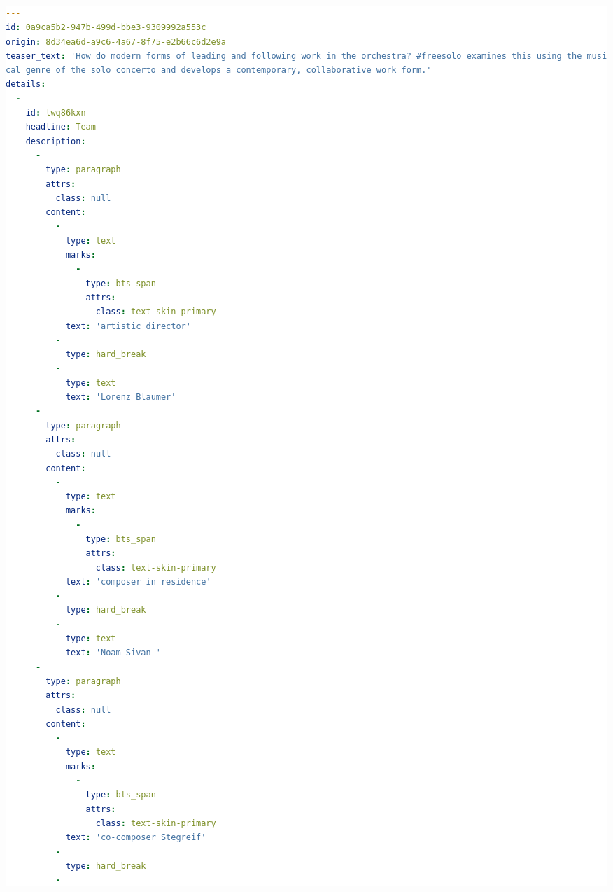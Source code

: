 ```yaml
---
id: 0a9ca5b2-947b-499d-bbe3-9309992a553c
origin: 8d34ea6d-a9c6-4a67-8f75-e2b66c6d2e9a
teaser_text: 'How do modern forms of leading and following work in the orchestra? #freesolo examines this using the musical genre of the solo concerto and develops a contemporary, collaborative work form.'
details:
  -
    id: lwq86kxn
    headline: Team
    description:
      -
        type: paragraph
        attrs:
          class: null
        content:
          -
            type: text
            marks:
              -
                type: bts_span
                attrs:
                  class: text-skin-primary
            text: 'artistic director'
          -
            type: hard_break
          -
            type: text
            text: 'Lorenz Blaumer'
      -
        type: paragraph
        attrs:
          class: null
        content:
          -
            type: text
            marks:
              -
                type: bts_span
                attrs:
                  class: text-skin-primary
            text: 'composer in residence'
          -
            type: hard_break
          -
            type: text
            text: 'Noam Sivan '
      -
        type: paragraph
        attrs:
          class: null
        content:
          -
            type: text
            marks:
              -
                type: bts_span
                attrs:
                  class: text-skin-primary
            text: 'co-composer Stegreif'
          -
            type: hard_break
          -
```